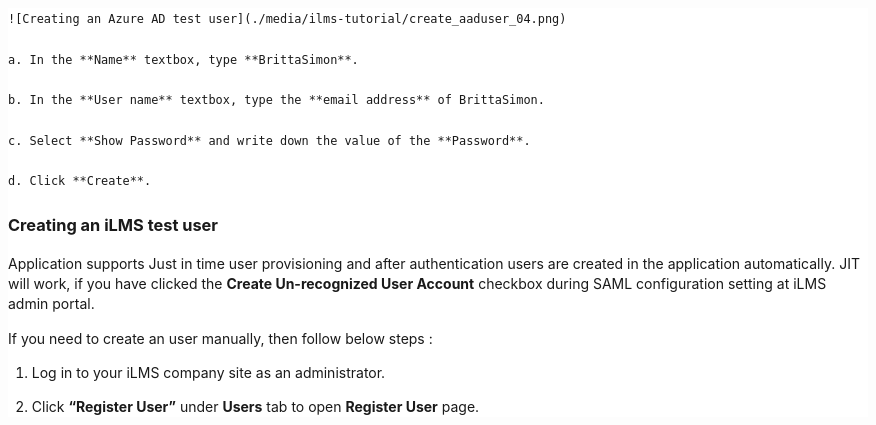 	![Creating an Azure AD test user](./media/ilms-tutorial/create_aaduser_04.png) 

    a. In the **Name** textbox, type **BrittaSimon**.

    b. In the **User name** textbox, type the **email address** of BrittaSimon.

	c. Select **Show Password** and write down the value of the **Password**.

    d. Click **Create**.
 
### Creating an iLMS test user

Application supports Just in time user provisioning and after authentication users are created in the application automatically. JIT will work, if you have clicked the **Create Un-recognized User Account** checkbox during SAML configuration setting at iLMS admin portal.

If you need to create an user manually, then follow below steps :

1. Log in to your iLMS company site as an administrator.

2. Click **“Register User”** under **Users** tab to open **Register User** page. 
   